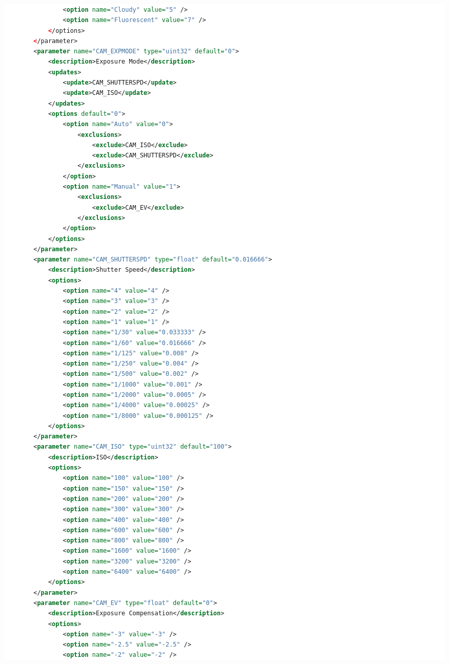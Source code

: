 ```XML
                <option name="Cloudy" value="5" />
                <option name="Fluorescent" value="7" />
            </options>
        </parameter>
        <parameter name="CAM_EXPMODE" type="uint32" default="0">
            <description>Exposure Mode</description>
            <updates>
                <update>CAM_SHUTTERSPD</update>
                <update>CAM_ISO</update>
            </updates>
            <options default="0">
                <option name="Auto" value="0">
                    <exclusions>
                        <exclude>CAM_ISO</exclude>
                        <exclude>CAM_SHUTTERSPD</exclude>
                    </exclusions>
                </option>
                <option name="Manual" value="1">
                    <exclusions>
                        <exclude>CAM_EV</exclude>
                    </exclusions>
                </option>
            </options>
        </parameter>
        <parameter name="CAM_SHUTTERSPD" type="float" default="0.016666">
            <description>Shutter Speed</description>
            <options>
                <option name="4" value="4" />
                <option name="3" value="3" />
                <option name="2" value="2" />
                <option name="1" value="1" />
                <option name="1/30" value="0.033333" />
                <option name="1/60" value="0.016666" />
                <option name="1/125" value="0.008" />
                <option name="1/250" value="0.004" />
                <option name="1/500" value="0.002" />
                <option name="1/1000" value="0.001" />
                <option name="1/2000" value="0.0005" />
                <option name="1/4000" value="0.00025" />
                <option name="1/8000" value="0.000125" />
            </options>
        </parameter>
        <parameter name="CAM_ISO" type="uint32" default="100">
            <description>ISO</description>
            <options>
                <option name="100" value="100" />
                <option name="150" value="150" />
                <option name="200" value="200" />
                <option name="300" value="300" />
                <option name="400" value="400" />
                <option name="600" value="600" />
                <option name="800" value="800" />
                <option name="1600" value="1600" />
                <option name="3200" value="3200" />
                <option name="6400" value="6400" />
            </options>
        </parameter>
        <parameter name="CAM_EV" type="float" default="0">
            <description>Exposure Compensation</description>
            <options>
                <option name="-3" value="-3" />
                <option name="-2.5" value="-2.5" />
                <option name="-2" value="-2" />
```